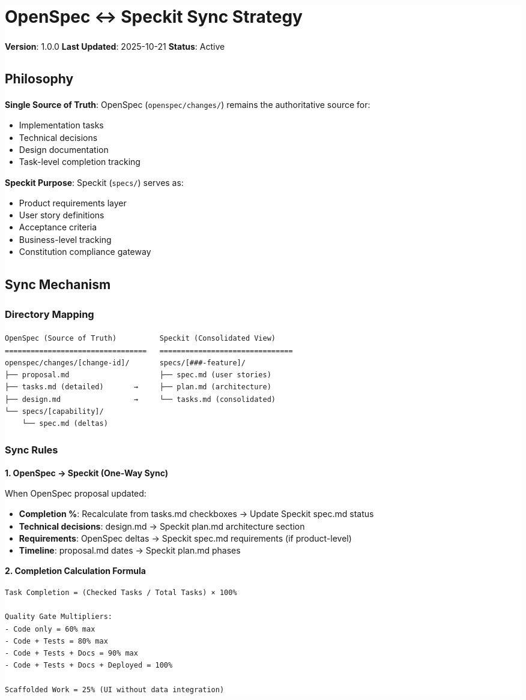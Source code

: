 # OpenSpec ↔ Speckit Sync Strategy

**Version**: 1.0.0
**Last Updated**: 2025-10-21
**Status**: Active

## Philosophy

**Single Source of Truth**: OpenSpec (`openspec/changes/`) remains the authoritative source for:
- Implementation tasks
- Technical decisions
- Design documentation
- Task-level completion tracking

**Speckit Purpose**: Speckit (`specs/`) serves as:
- Product requirements layer
- User story definitions
- Acceptance criteria
- Business-level tracking
- Constitution compliance gateway

## Sync Mechanism

### Directory Mapping

```
OpenSpec (Source of Truth)          Speckit (Consolidated View)
=================================   ===============================
openspec/changes/[change-id]/       specs/[###-feature]/
├── proposal.md                     ├── spec.md (user stories)
├── tasks.md (detailed)       →     ├── plan.md (architecture)
├── design.md                 →     └── tasks.md (consolidated)
└── specs/[capability]/
    └── spec.md (deltas)
```

### Sync Rules

**1. OpenSpec → Speckit (One-Way Sync)**

When OpenSpec proposal updated:
- **Completion %**: Recalculate from tasks.md checkboxes → Update Speckit spec.md status
- **Technical decisions**: design.md → Speckit plan.md architecture section
- **Requirements**: OpenSpec deltas → Speckit spec.md requirements (if product-level)
- **Timeline**: proposal.md dates → Speckit plan.md phases

**2. Completion Calculation Formula**

```
Task Completion = (Checked Tasks / Total Tasks) × 100%

Quality Gate Multipliers:
- Code only = 60% max
- Code + Tests = 80% max  
- Code + Tests + Docs = 90% max
- Code + Tests + Docs + Deployed = 100%

Scaffolded Work = 25% (UI without data integration)
```
